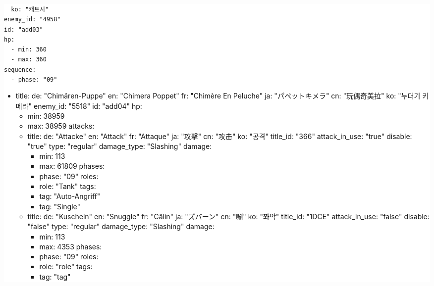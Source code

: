       ko: "캐트시"
    enemy_id: "4958"
    id: "add03"
    hp:
      - min: 360
      - max: 360
    sequence:
      - phase: "09"
  - title:
      de: "Chimären-Puppe"
      en: "Chimera Poppet"
      fr: "Chimère En Peluche"
      ja: "パペットキメラ"
      cn: "玩偶奇美拉"
      ko: "누더기 키메라"
    enemy_id: "5518"
    id: "add04"
    hp:
      - min: 38959
      - max: 38959
    attacks:
      - title:
          de: "Attacke"
          en: "Attack"
          fr: "Attaque"
          ja: "攻撃"
          cn: "攻击"
          ko: "공격"
        title_id: "366"
        attack_in_use: "true"
        disable: "true"
        type: "regular"
        damage_type: "Slashing"
        damage:
          - min: 113
          - max: 61809
        phases:
          - phase: "09"
        roles:
          - role: "Tank"
        tags:
          - tag: "Auto-Angriff"
          - tag: "Single"
      - title:
          de: "Kuscheln"
          en: "Snuggle"
          fr: "Câlin"
          ja: "ズバーン"
          cn: "唰"
          ko: "쫘악"
        title_id: "1DCE"
        attack_in_use: "false"
        disable: "false"
        type: "regular"
        damage_type: "Slashing"
        damage:
          - min: 113
          - max: 4353
        phases:
          - phase: "09"
        roles:
          - role: "role"
        tags:
          - tag: "tag"